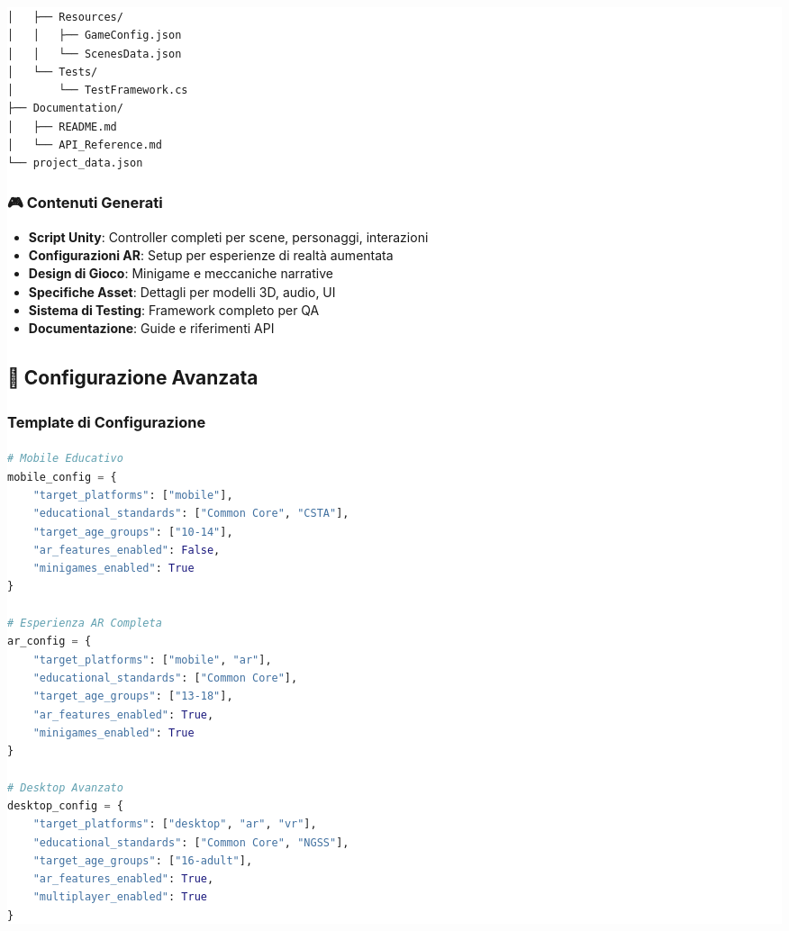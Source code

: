 ```
│   ├── Resources/
│   │   ├── GameConfig.json
│   │   └── ScenesData.json
│   └── Tests/
│       └── TestFramework.cs
├── Documentation/
│   ├── README.md
│   └── API_Reference.md
└── project_data.json
```

### 🎮 Contenuti Generati

- **Script Unity**: Controller completi per scene, personaggi, interazioni
- **Configurazioni AR**: Setup per esperienze di realtà aumentata
- **Design di Gioco**: Minigame e meccaniche narrative
- **Specifiche Asset**: Dettagli per modelli 3D, audio, UI
- **Sistema di Testing**: Framework completo per QA
- **Documentazione**: Guide e riferimenti API

## 🔧 Configurazione Avanzata

### Template di Configurazione

```python
# Mobile Educativo
mobile_config = {
    "target_platforms": ["mobile"],
    "educational_standards": ["Common Core", "CSTA"],
    "target_age_groups": ["10-14"],
    "ar_features_enabled": False,
    "minigames_enabled": True
}

# Esperienza AR Completa
ar_config = {
    "target_platforms": ["mobile", "ar"],
    "educational_standards": ["Common Core"],
    "target_age_groups": ["13-18"],
    "ar_features_enabled": True,
    "minigames_enabled": True
}

# Desktop Avanzato
desktop_config = {
    "target_platforms": ["desktop", "ar", "vr"],
    "educational_standards": ["Common Core", "NGSS"],
    "target_age_groups": ["16-adult"],
    "ar_features_enabled": True,
    "multiplayer_enabled": True
}
```
